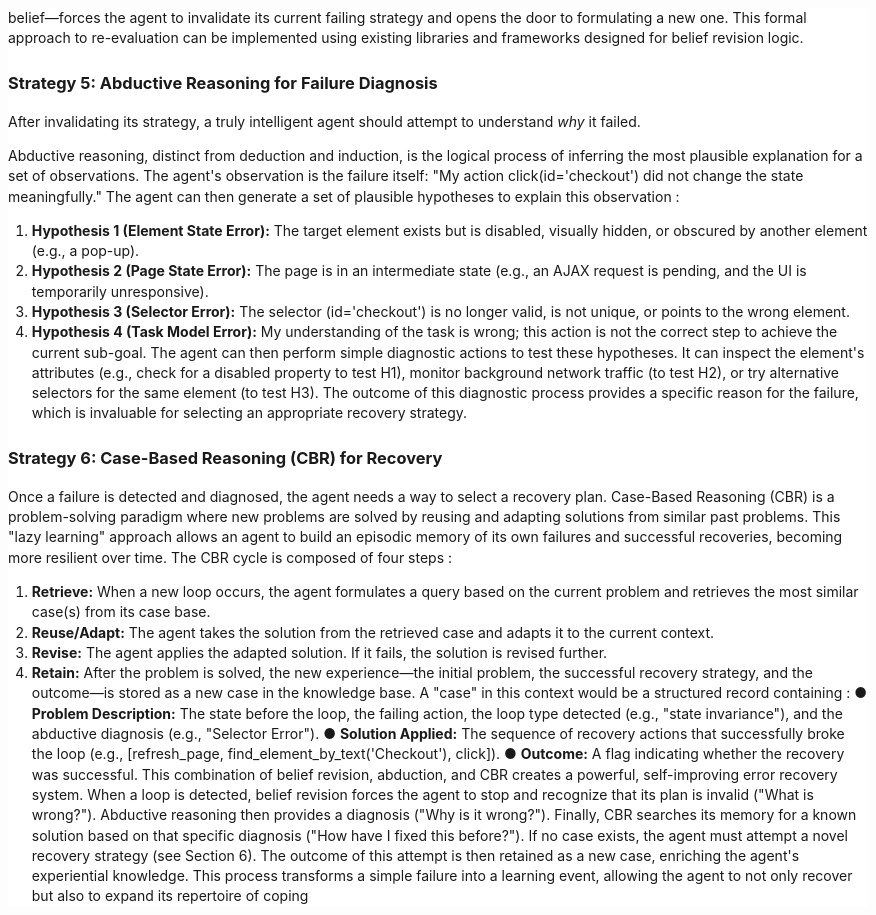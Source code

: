belief—forces the agent to invalidate its current failing strategy and opens the door to
formulating a new one. This formal approach to re-evaluation can be implemented using
existing libraries and frameworks designed for belief revision logic.

### Strategy 5: Abductive Reasoning for Failure Diagnosis

After invalidating its strategy, a truly intelligent agent should attempt to understand _why_ it failed.


Abductive reasoning, distinct from deduction and induction, is the logical process of inferring the
most plausible explanation for a set of observations. The agent's observation is the failure itself:
"My action click(id='checkout') did not change the state meaningfully."
The agent can then generate a set of plausible hypotheses to explain this observation :

1. **Hypothesis 1 (Element State Error):** The target element exists but is disabled, visually
    hidden, or obscured by another element (e.g., a pop-up).
2. **Hypothesis 2 (Page State Error):** The page is in an intermediate state (e.g., an AJAX
    request is pending, and the UI is temporarily unresponsive).
3. **Hypothesis 3 (Selector Error):** The selector (id='checkout') is no longer valid, is not
    unique, or points to the wrong element.
4. **Hypothesis 4 (Task Model Error):** My understanding of the task is wrong; this action is
    not the correct step to achieve the current sub-goal.
The agent can then perform simple diagnostic actions to test these hypotheses. It can inspect
the element's attributes (e.g., check for a disabled property to test H1), monitor background
network traffic (to test H2), or try alternative selectors for the same element (to test H3). The
outcome of this diagnostic process provides a specific reason for the failure, which is invaluable
for selecting an appropriate recovery strategy.

### Strategy 6: Case-Based Reasoning (CBR) for Recovery

Once a failure is detected and diagnosed, the agent needs a way to select a recovery plan.
Case-Based Reasoning (CBR) is a problem-solving paradigm where new problems are solved
by reusing and adapting solutions from similar past problems. This "lazy learning" approach
allows an agent to build an episodic memory of its own failures and successful recoveries,
becoming more resilient over time.
The CBR cycle is composed of four steps :

1. **Retrieve:** When a new loop occurs, the agent formulates a query based on the current
    problem and retrieves the most similar case(s) from its case base.
2. **Reuse/Adapt:** The agent takes the solution from the retrieved case and adapts it to the
    current context.
3. **Revise:** The agent applies the adapted solution. If it fails, the solution is revised further.
4. **Retain:** After the problem is solved, the new experience—the initial problem, the
    successful recovery strategy, and the outcome—is stored as a new case in the knowledge
    base.
A "case" in this context would be a structured record containing :
● **Problem Description:** The state before the loop, the failing action, the loop type detected
(e.g., "state invariance"), and the abductive diagnosis (e.g., "Selector Error").
● **Solution Applied:** The sequence of recovery actions that successfully broke the loop
(e.g., [refresh_page, find_element_by_text('Checkout'), click]).
● **Outcome:** A flag indicating whether the recovery was successful.
This combination of belief revision, abduction, and CBR creates a powerful, self-improving error
recovery system. When a loop is detected, belief revision forces the agent to stop and recognize
that its plan is invalid ("What is wrong?"). Abductive reasoning then provides a diagnosis ("Why
is it wrong?"). Finally, CBR searches its memory for a known solution based on that specific
diagnosis ("How have I fixed this before?"). If no case exists, the agent must attempt a novel
recovery strategy (see Section 6). The outcome of this attempt is then retained as a new case,
enriching the agent's experiential knowledge. This process transforms a simple failure into a
learning event, allowing the agent to not only recover but also to expand its repertoire of coping
